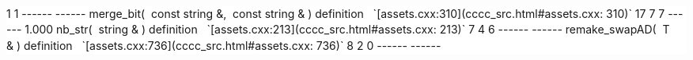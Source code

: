 <td align="RIGHT">1</td>

<td align="RIGHT">1</td>

<td align="RIGHT">------</td>

<td align="RIGHT">------</td>

</tr>

<tr>

<td>merge_bit(  const string &,  const string & )  
definition   `[assets.cxx:310](cccc_src.html#assets.cxx:       310)`  

</td>

<td align="RIGHT">17</td>

<td align="RIGHT">7</td>

<td align="RIGHT">7</td>

<td align="RIGHT">------</td>

<td align="RIGHT">1.000</td>

</tr>

<tr>

<td>nb_str(  string & )  
definition   `[assets.cxx:213](cccc_src.html#assets.cxx:       213)`  

</td>

<td align="RIGHT">7</td>

<td align="RIGHT">4</td>

<td align="RIGHT">6</td>

<td align="RIGHT">------</td>

<td align="RIGHT">------</td>

</tr>

<tr>

<td>remake_swapAD(  T & )  
definition   `[assets.cxx:736](cccc_src.html#assets.cxx:       736)`  

</td>

<td align="RIGHT">8</td>

<td align="RIGHT">2</td>

<td align="RIGHT">0</td>

<td align="RIGHT">------</td>

<td align="RIGHT">------</td>
